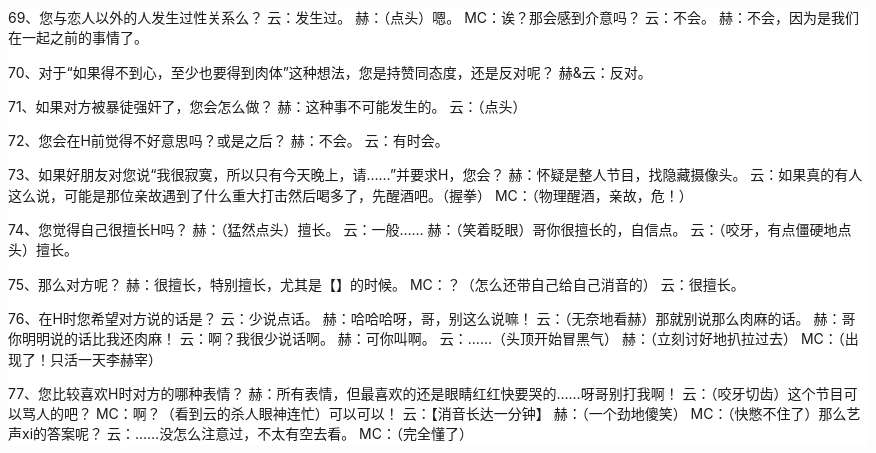 69、您与恋人以外的人发生过性关系么？
云：发生过。
赫：（点头）嗯。
MC：诶？那会感到介意吗？
云：不会。
赫：不会，因为是我们在一起之前的事情了。

70、对于“如果得不到心，至少也要得到肉体”这种想法，您是持赞同态度，还是反对呢？
赫&云：反对。 

71、如果对方被暴徒强奸了，您会怎么做？
赫：这种事不可能发生的。
云：（点头）

72、您会在H前觉得不好意思吗？或是之后？
赫：不会。
云：有时会。

73、如果好朋友对您说“我很寂寞，所以只有今天晚上，请……”并要求H，您会？
赫：怀疑是整人节目，找隐藏摄像头。
云：如果真的有人这么说，可能是那位亲故遇到了什么重大打击然后喝多了，先醒酒吧。（握拳）
MC：（物理醒酒，亲故，危！）

74、您觉得自己很擅长H吗？
赫：（猛然点头）擅长。
云：一般……
赫：（笑着眨眼）哥你很擅长的，自信点。
云：（咬牙，有点僵硬地点头）擅长。

75、那么对方呢？
赫：很擅长，特别擅长，尤其是【】的时候。
MC：？（怎么还带自己给自己消音的）
云：很擅长。

76、在H时您希望对方说的话是？
云：少说点话。
赫：哈哈哈呀，哥，别这么说嘛！
云：（无奈地看赫）那就别说那么肉麻的话。
赫：哥你明明说的话比我还肉麻！
云：啊？我很少说话啊。
赫：可你叫啊。
云：……（头顶开始冒黑气）
赫：（立刻讨好地扒拉过去）
MC：（出现了！只活一天李赫宰）

77、您比较喜欢H时对方的哪种表情？
赫：所有表情，但最喜欢的还是眼睛红红快要哭的……呀哥别打我啊！
云：（咬牙切齿）这个节目可以骂人的吧？
MC：啊？（看到云的杀人眼神连忙）可以可以！
云：【消音长达一分钟】
赫：（一个劲地傻笑）
MC：（快憋不住了）那么艺声xi的答案呢？
云：……没怎么注意过，不太有空去看。
MC：（完全懂了）
